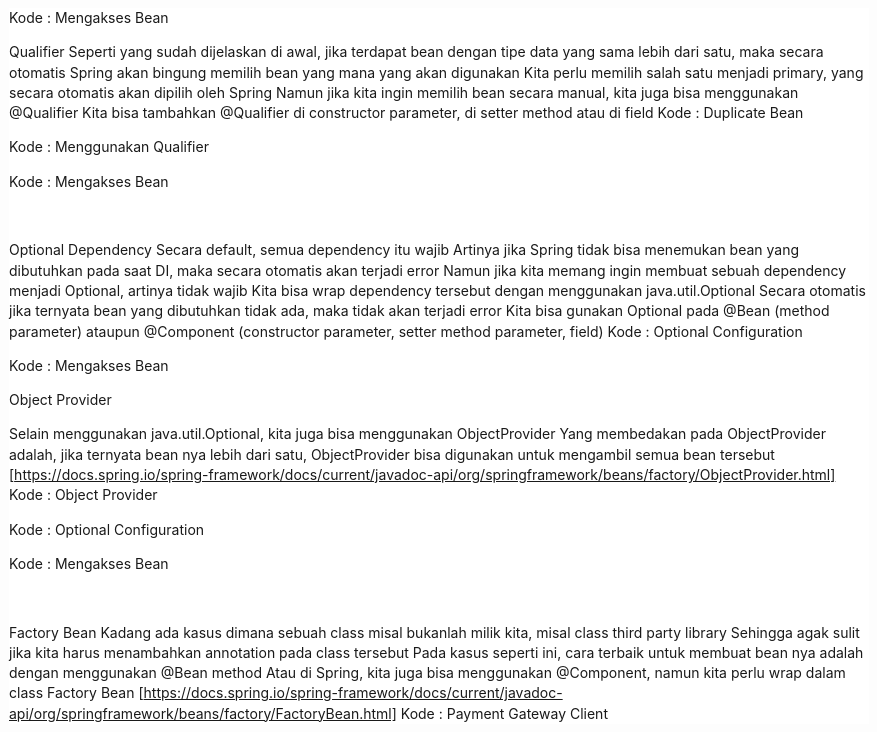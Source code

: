 
Kode : Mengakses Bean
  

Qualifier
Seperti yang sudah dijelaskan di awal, jika terdapat bean dengan tipe data yang sama lebih dari satu, maka secara otomatis Spring akan bingung memilih bean yang mana yang akan digunakan
Kita perlu memilih salah satu menjadi primary, yang secara otomatis akan dipilih oleh Spring
Namun jika kita ingin memilih bean secara manual, kita juga bisa menggunakan @Qualifier
Kita bisa tambahkan @Qualifier di constructor parameter, di setter method atau di field
Kode : Duplicate Bean


Kode : Menggunakan Qualifier


Kode : Mengakses Bean


 

Optional Dependency
Secara default, semua dependency itu wajib
Artinya jika Spring tidak bisa menemukan bean yang dibutuhkan pada saat DI, maka secara otomatis akan terjadi error
Namun jika kita memang ingin membuat sebuah dependency menjadi Optional, artinya tidak wajib
Kita bisa wrap dependency tersebut dengan menggunakan java.util.Optional
Secara otomatis jika ternyata bean yang dibutuhkan tidak ada, maka tidak akan terjadi error
Kita bisa gunakan Optional pada @Bean (method parameter) ataupun @Component (constructor parameter, setter method parameter, field)
Kode : Optional Configuration


Kode : Mengakses Bean


Object Provider

Selain menggunakan java.util.Optional, kita juga bisa menggunakan ObjectProvider
Yang membedakan pada ObjectProvider adalah, jika ternyata bean nya lebih dari satu, ObjectProvider bisa digunakan untuk mengambil semua bean tersebut
[https://docs.spring.io/spring-framework/docs/current/javadoc-api/org/springframework/beans/factory/ObjectProvider.html]
Kode : Object Provider


Kode : Optional Configuration


Kode : Mengakses Bean


 

Factory Bean
Kadang ada kasus dimana sebuah class misal bukanlah milik kita, misal class third party library
Sehingga agak sulit jika kita harus menambahkan annotation pada class tersebut
Pada kasus seperti ini, cara terbaik untuk membuat bean nya adalah dengan menggunakan @Bean method
Atau di Spring, kita juga bisa menggunakan @Component, namun kita perlu wrap dalam class Factory Bean
[https://docs.spring.io/spring-framework/docs/current/javadoc-api/org/springframework/beans/factory/FactoryBean.html]
Kode : Payment Gateway Client
